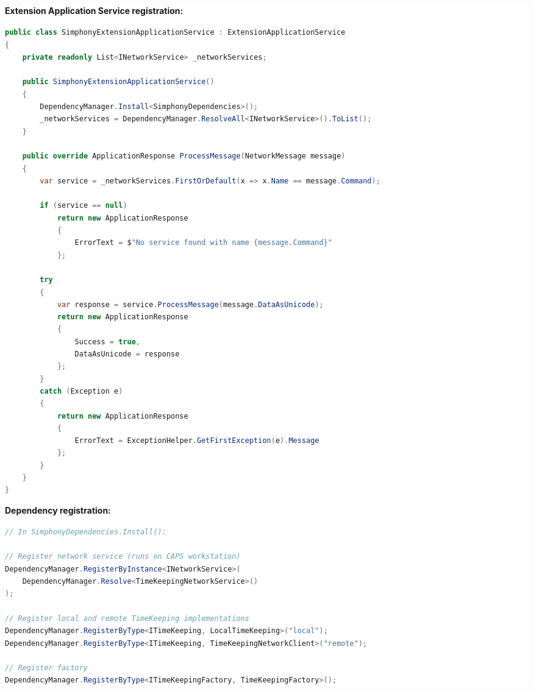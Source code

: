 **Extension Application Service registration:**
```csharp
public class SimphonyExtensionApplicationService : ExtensionApplicationService
{
    private readonly List<INetworkService> _networkServices;

    public SimphonyExtensionApplicationService()
    {
        DependencyManager.Install<SimphonyDependencies>();
        _networkServices = DependencyManager.ResolveAll<INetworkService>().ToList();
    }

    public override ApplicationResponse ProcessMessage(NetworkMessage message)
    {
        var service = _networkServices.FirstOrDefault(x => x.Name == message.Command);

        if (service == null)
            return new ApplicationResponse
            {
                ErrorText = $"No service found with name {message.Command}"
            };

        try
        {
            var response = service.ProcessMessage(message.DataAsUnicode);
            return new ApplicationResponse
            {
                Success = true,
                DataAsUnicode = response
            };
        }
        catch (Exception e)
        {
            return new ApplicationResponse
            {
                ErrorText = ExceptionHelper.GetFirstException(e).Message
            };
        }
    }
}
```

**Dependency registration:**
```csharp
// In SimphonyDependencies.Install():

// Register network service (runs on CAPS workstation)
DependencyManager.RegisterByInstance<INetworkService>(
    DependencyManager.Resolve<TimeKeepingNetworkService>()
);

// Register local and remote TimeKeeping implementations
DependencyManager.RegisterByType<ITimeKeeping, LocalTimeKeeping>("local");
DependencyManager.RegisterByType<ITimeKeeping, TimeKeepingNetworkClient>("remote");

// Register factory
DependencyManager.RegisterByType<ITimeKeepingFactory, TimeKeepingFactory>();
```
